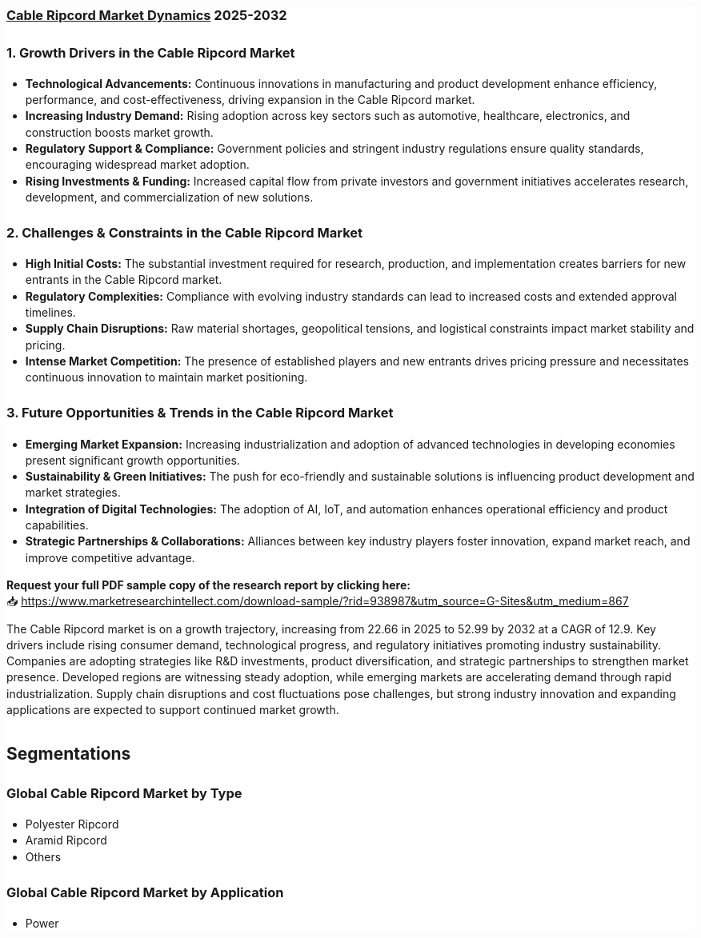 <h3 data-start="0" data-end="26"><a href="https://www.marketresearchintellect.com/download-sample/?rid=938987&amp;utm_source=G-Sites&amp;utm_medium=867">Cable Ripcord Market Dynamics</a>&nbsp;2025-2032</h3><h3 data-start="0" data-end="30"><strong data-start="37" data-end="77">1. Growth Drivers in the Cable Ripcord Market</strong></h3><ul data-start="80" data-end="777"><li data-start="80" data-end="274"><strong data-start="82" data-end="113">Technological Advancements:</strong> Continuous innovations in manufacturing and product development enhance efficiency, performance, and cost-effectiveness, driving expansion in the Cable Ripcord market.</li><li data-start="275" data-end="429"><strong data-start="277" data-end="308">Increasing Industry Demand:</strong> Rising adoption across key sectors such as automotive, healthcare, electronics, and construction boosts market growth.</li><li data-start="430" data-end="591"><strong data-start="432" data-end="468">Regulatory Support &amp; Compliance:</strong> Government policies and stringent industry regulations ensure quality standards, encouraging widespread market adoption.</li><li data-start="592" data-end="777"><strong data-start="594" data-end="627">Rising Investments &amp; Funding:</strong> Increased capital flow from private investors and government initiatives accelerates research, development, and commercialization of new solutions.</li></ul><h3 data-start="779" data-end="836"><strong data-start="784" data-end="834">2. Challenges &amp; Constraints in the Cable Ripcord Market</strong></h3><ul data-start="837" data-end="1466"><li data-start="837" data-end="999"><strong data-start="839" data-end="862">High Initial Costs:</strong> The substantial investment required for research, production, and implementation creates barriers for new entrants in the Cable Ripcord market.</li><li data-start="1000" data-end="1137"><strong data-start="1002" data-end="1030">Regulatory Complexities:</strong> Compliance with evolving industry standards can lead to increased costs and extended approval timelines.</li><li data-start="1138" data-end="1282"><strong data-start="1140" data-end="1169">Supply Chain Disruptions:</strong> Raw material shortages, geopolitical tensions, and logistical constraints impact market stability and pricing.</li><li data-start="1283" data-end="1466"><strong data-start="1285" data-end="1316">Intense Market Competition:</strong> The presence of established players and new entrants drives pricing pressure and necessitates continuous innovation to maintain market positioning.</li></ul><h3 data-start="1468" data-end="1530"><strong data-start="1473" data-end="1528">3. Future Opportunities &amp; Trends in the Cable Ripcord Market</strong></h3><ul data-start="1531" data-end="2156" data-is-last-node="" data-is-only-node=""><li data-start="1531" data-end="1698"><strong data-start="1533" data-end="1563">Emerging Market Expansion:</strong> Increasing industrialization and adoption of advanced technologies in developing economies present significant growth opportunities.</li><li data-start="1699" data-end="1852"><strong data-start="1701" data-end="1740">Sustainability &amp; Green Initiatives:</strong> The push for eco-friendly and sustainable solutions is influencing product development and market strategies.</li><li data-start="1853" data-end="1995"><strong data-start="1855" data-end="1895">Integration of Digital Technologies:</strong> The adoption of AI, IoT, and automation enhances operational efficiency and product capabilities.</li><li data-start="1996" data-end="2156" data-is-last-node=""><strong data-start="1998" data-end="2042">Strategic Partnerships &amp; Collaborations:</strong> Alliances between key industry players foster innovation, expand market reach, and improve competitive advantage.</li></ul><div class="article-main__content" data-test-id="publishing-text-block"><p><span class="font-[700]"><strong>Request your full PDF sample copy of the research report by clicking here:</strong>📥&nbsp;</span><span class=""><a href="https://www.marketresearchintellect.com/download-sample/?rid=938987&amp;utm_source=G-Sites&amp;utm_medium=867" target="_blank" data-tracking-control-name="article-ssr-frontend-pulse_little-text-block" data-tracking-will-navigate="" data-test-link="">https://www.marketresearchintellect.com/download-sample/?rid=938987&amp;utm_source=G-Sites&amp;utm_medium=867</a></span></p><div class="flex max-w-full flex-col flex-grow"><div class="min-h-8 text-message flex w-full flex-col items-end gap-2 whitespace-normal break-words text-start [.text-message+&amp;]:mt-5" dir="auto" data-message-author-role="assistant" data-message-id="da756c28-6e0d-47c3-8911-a4c887d10a89" data-message-model-slug="gpt-4o"><div class="flex w-full flex-col gap-1 empty:hidden first:pt-[3px]"><div class="markdown prose w-full break-words dark:prose-invert light"><p data-start="0" data-end="1077" data-is-last-node="" data-is-only-node="">The Cable Ripcord market is on a growth trajectory, increasing from 22.66 in 2025 to 52.99 by 2032 at a CAGR of 12.9. Key drivers include rising consumer demand, technological progress, and regulatory initiatives promoting industry sustainability. Companies are adopting strategies like R&D investments, product diversification, and strategic partnerships to strengthen market presence. Developed regions are witnessing steady adoption, while emerging markets are accelerating demand through rapid industrialization. Supply chain disruptions and cost fluctuations pose challenges, but strong industry innovation and expanding applications are expected to support continued market growth.</p><p data-start="0" data-end="1077" data-is-last-node="" data-is-only-node=""><h2>Segmentations</h2><h3>Global Cable Ripcord Market by Type</h3><ul><li>Polyester Ripcord</li><li>Aramid Ripcord</li><li>Others</li></ul><h3>Global Cable Ripcord Market by Application</h3><ul><li>Power